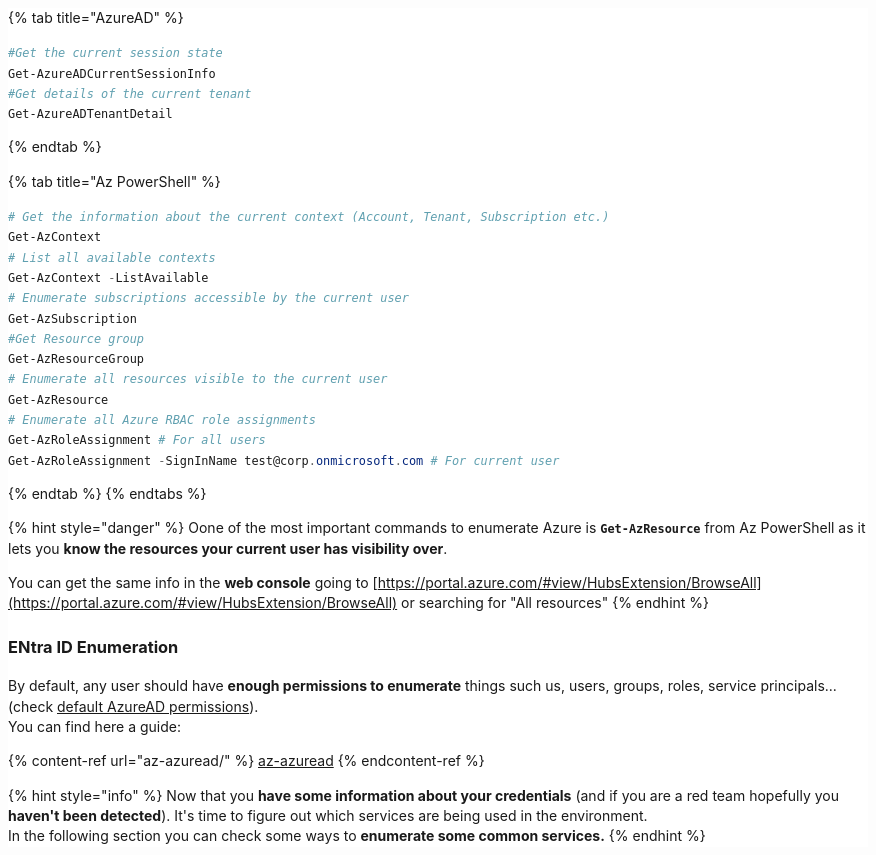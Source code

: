 {% tab title="AzureAD" %}
```powershell
#Get the current session state
Get-AzureADCurrentSessionInfo
#Get details of the current tenant
Get-AzureADTenantDetail
```
{% endtab %}

{% tab title="Az PowerShell" %}
```powershell
# Get the information about the current context (Account, Tenant, Subscription etc.)
Get-AzContext
# List all available contexts
Get-AzContext -ListAvailable
# Enumerate subscriptions accessible by the current user
Get-AzSubscription
#Get Resource group
Get-AzResourceGroup
# Enumerate all resources visible to the current user
Get-AzResource
# Enumerate all Azure RBAC role assignments
Get-AzRoleAssignment # For all users
Get-AzRoleAssignment -SignInName test@corp.onmicrosoft.com # For current user
```
{% endtab %}
{% endtabs %}

{% hint style="danger" %}
Oone of the most important commands to enumerate Azure is **`Get-AzResource`** from Az PowerShell as it lets you **know the resources your current user has visibility over**.

You can get the same info in the **web console** going to [https://portal.azure.com/#view/HubsExtension/BrowseAll](https://portal.azure.com/#view/HubsExtension/BrowseAll) or searching for "All resources"
{% endhint %}

### ENtra ID Enumeration

By default, any user should have **enough permissions to enumerate** things such us, users, groups, roles, service principals... (check [default AzureAD permissions](az-basic-information.md#default-user-permissions)).\
You can find here a guide:

{% content-ref url="az-azuread/" %}
[az-azuread](az-azuread/)
{% endcontent-ref %}

{% hint style="info" %}
Now that you **have some information about your credentials** (and if you are a red team hopefully you **haven't been detected**). It's time to figure out which services are being used in the environment.\
In the following section you can check some ways to **enumerate some common services.**
{% endhint %}
